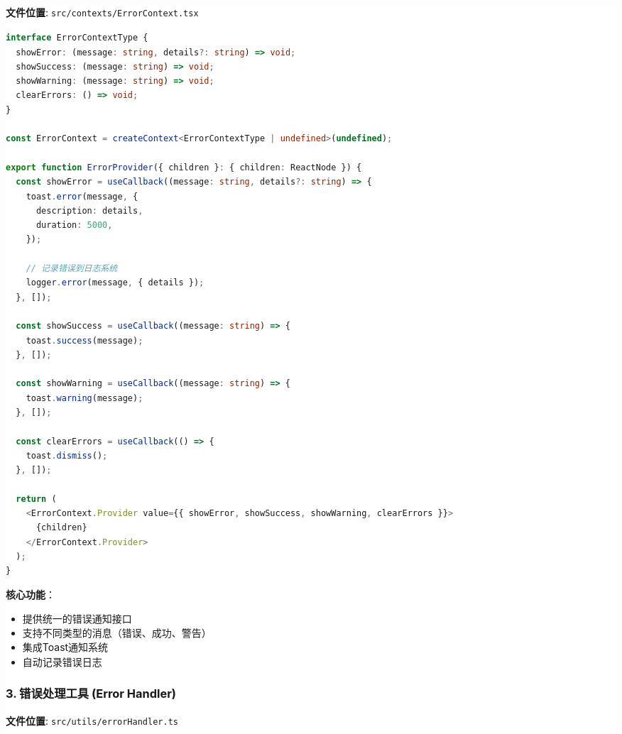 **文件位置**: `src/contexts/ErrorContext.tsx`

```typescript
interface ErrorContextType {
  showError: (message: string, details?: string) => void;
  showSuccess: (message: string) => void;
  showWarning: (message: string) => void;
  clearErrors: () => void;
}

const ErrorContext = createContext<ErrorContextType | undefined>(undefined);

export function ErrorProvider({ children }: { children: ReactNode }) {
  const showError = useCallback((message: string, details?: string) => {
    toast.error(message, {
      description: details,
      duration: 5000,
    });

    // 记录错误到日志系统
    logger.error(message, { details });
  }, []);

  const showSuccess = useCallback((message: string) => {
    toast.success(message);
  }, []);

  const showWarning = useCallback((message: string) => {
    toast.warning(message);
  }, []);

  const clearErrors = useCallback(() => {
    toast.dismiss();
  }, []);

  return (
    <ErrorContext.Provider value={{ showError, showSuccess, showWarning, clearErrors }}>
      {children}
    </ErrorContext.Provider>
  );
}
```

**核心功能**：

- 提供统一的错误通知接口
- 支持不同类型的消息（错误、成功、警告）
- 集成Toast通知系统
- 自动记录错误日志

### 3. 错误处理工具 (Error Handler)

**文件位置**: `src/utils/errorHandler.ts`
